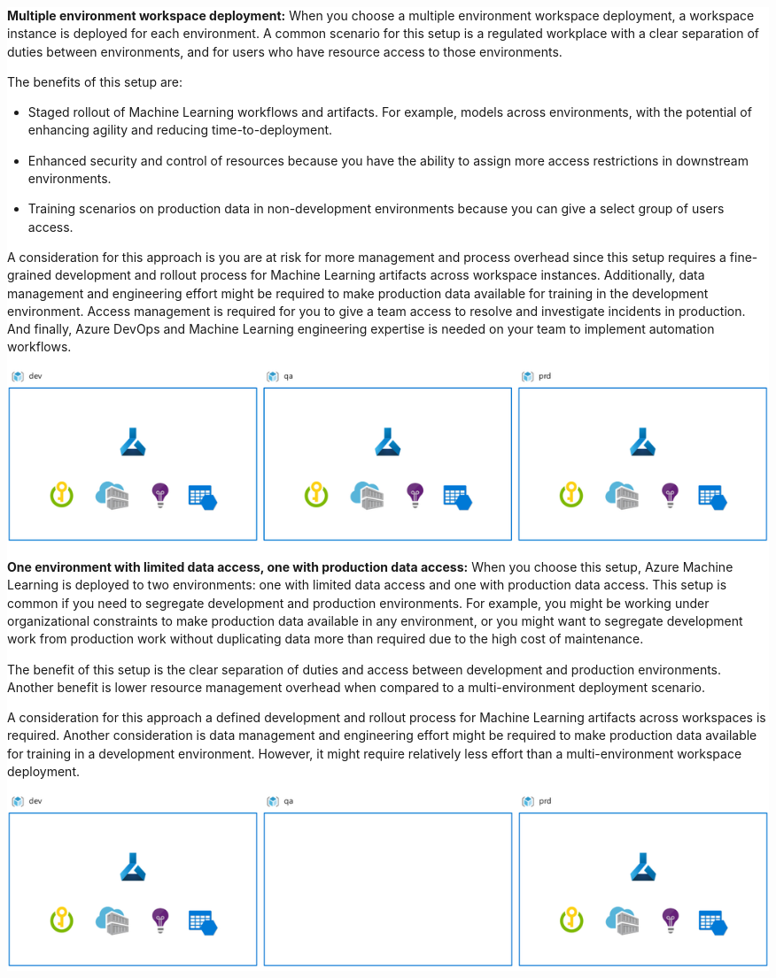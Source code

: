 **Multiple environment workspace deployment:** When you choose a multiple environment workspace deployment, a workspace instance is deployed for each environment. A common scenario for this setup is a regulated workplace with a clear separation of duties between environments, and for users who have resource access to those environments.

The benefits of this setup are:

- Staged rollout of Machine Learning workflows and artifacts. For example, models across environments, with the potential of enhancing agility and reducing time-to-deployment.

- Enhanced security and control of resources because you have the ability to assign more access restrictions in downstream environments.

- Training scenarios on production data in non-development environments because you can give a select group of users access.

A consideration for this approach is you are at risk for more management and process overhead since this setup requires a fine-grained development and rollout process for Machine Learning artifacts across workspace instances. Additionally, data management and engineering effort might be required to make production data available for training in the development environment. Access management is required for you to give a team access to resolve and investigate incidents in production. And finally, Azure DevOps and Machine Learning engineering expertise is needed on your team to implement automation workflows.

![Multiple environment deployment](./media/azure-ml-setup-multi-environment.png)

**One environment with limited data access, one with production data access:** When you choose this setup, Azure Machine Learning is deployed to two environments: one with limited data access and one with production data access. This setup is common if you need to segregate development and production environments. For example, you might be working under organizational constraints to make production data available in any environment, or you might want to segregate development work from production work without duplicating data more than required due to the high cost of maintenance.

The benefit of this setup is the clear separation of duties and access between development and production environments. Another benefit is lower resource management overhead when compared to a multi-environment deployment scenario.

A consideration for this approach a defined development and rollout process for Machine Learning artifacts across workspaces is required. Another consideration is data management and engineering effort might be required to make production data available for training in a development environment. However, it might require relatively less effort than a multi-environment workspace deployment.

![One environment with limited data access, one environment with production data access](./media/azure-ml-setup-double-workspace-deployment.png)
